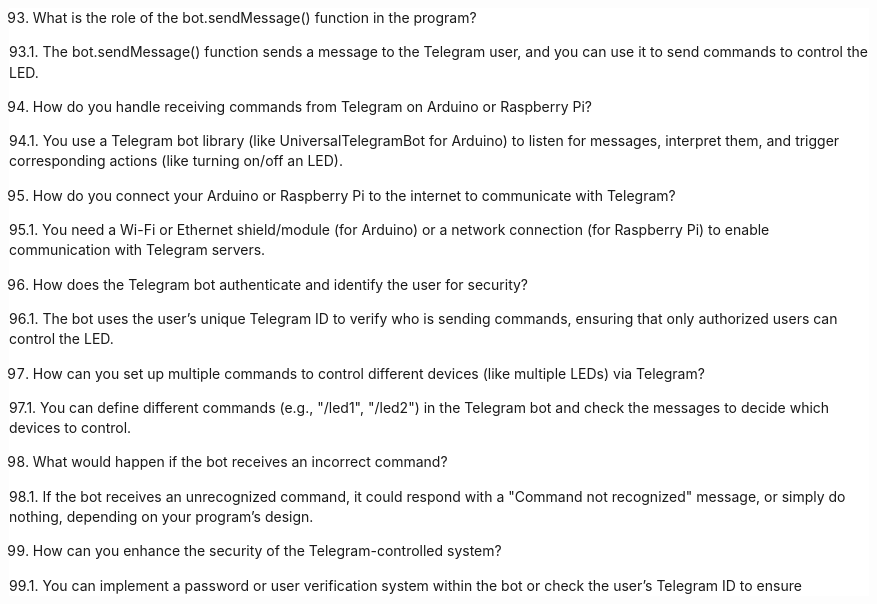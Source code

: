 93.	What is the role of the bot.sendMessage() function in the program?

93.1.	The bot.sendMessage() function sends a message to the Telegram user, and you can use it to send commands to control the LED.

94.	How do you handle receiving commands from Telegram on Arduino or Raspberry Pi?

94.1.	You use a Telegram bot library (like UniversalTelegramBot for Arduino) to listen for messages, interpret them, and trigger corresponding actions (like turning on/off an LED).

95.	How do you connect your Arduino or Raspberry Pi to the internet to communicate with Telegram?

95.1.	You need a Wi-Fi or Ethernet shield/module (for Arduino) or a network connection (for Raspberry Pi) to enable communication with Telegram servers.

96.	How does the Telegram bot authenticate and identify the user for security?

96.1.	The bot uses the user’s unique Telegram ID to verify who is sending commands, ensuring that only authorized users can control the LED.

97.	How can you set up multiple commands to control different devices (like multiple LEDs) via Telegram?

97.1.	You can define different commands (e.g., "/led1", "/led2") in the Telegram bot and check the messages to decide which devices to control.

98.	What would happen if the bot receives an incorrect command?

98.1.	If the bot receives an unrecognized command, it could respond with a "Command not recognized" message, or simply do nothing, depending on your program’s design.

99.	How can you enhance the security of the Telegram-controlled system?

99.1.	You can implement a password or user verification system within the bot or check the user’s Telegram ID to ensure 
